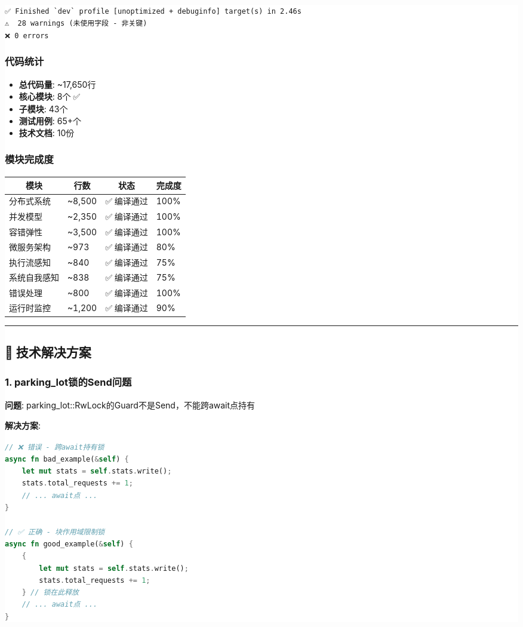 ```text
✅ Finished `dev` profile [unoptimized + debuginfo] target(s) in 2.46s
⚠️  28 warnings (未使用字段 - 非关键)
❌ 0 errors
```

### 代码统计

- **总代码量**: ~17,650行
- **核心模块**: 8个 ✅
- **子模块**: 43个
- **测试用例**: 65+个
- **技术文档**: 10份

### 模块完成度

| 模块 | 行数 | 状态 | 完成度 |
|------|------|------|--------|
| 分布式系统 | ~8,500 | ✅ 编译通过 | 100% |
| 并发模型 | ~2,350 | ✅ 编译通过 | 100% |
| 容错弹性 | ~3,500 | ✅ 编译通过 | 100% |
| 微服务架构 | ~973 | ✅ 编译通过 | 80% |
| 执行流感知 | ~840 | ✅ 编译通过 | 75% |
| 系统自我感知 | ~838 | ✅ 编译通过 | 75% |
| 错误处理 | ~800 | ✅ 编译通过 | 100% |
| 运行时监控 | ~1,200 | ✅ 编译通过 | 90% |

---

## 🔧 技术解决方案

### 1. parking_lot锁的Send问题

**问题**: parking_lot::RwLock的Guard不是Send，不能跨await点持有

**解决方案**:

```rust
// ❌ 错误 - 跨await持有锁
async fn bad_example(&self) {
    let mut stats = self.stats.write();
    stats.total_requests += 1;
    // ... await点 ...
}

// ✅ 正确 - 块作用域限制锁
async fn good_example(&self) {
    {
        let mut stats = self.stats.write();
        stats.total_requests += 1;
    } // 锁在此释放
    // ... await点 ...
}
```

